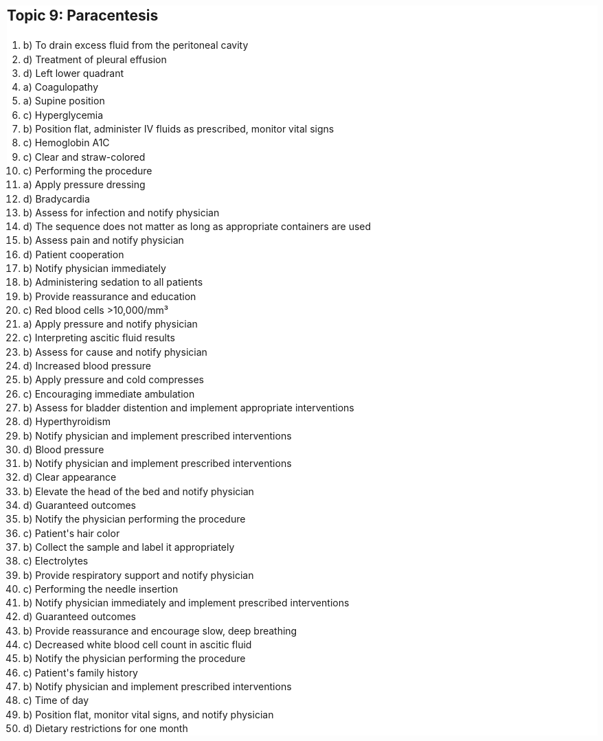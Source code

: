 ## Topic 9: Paracentesis

1. b) To drain excess fluid from the peritoneal cavity
2. d) Treatment of pleural effusion
3. d) Left lower quadrant
4. a) Coagulopathy
5. a) Supine position
6. c) Hyperglycemia
7. b) Position flat, administer IV fluids as prescribed, monitor vital signs
8. c) Hemoglobin A1C
9. c) Clear and straw-colored
10. c) Performing the procedure
11. a) Apply pressure dressing
12. d) Bradycardia
13. b) Assess for infection and notify physician
14. d) The sequence does not matter as long as appropriate containers are used
15. b) Assess pain and notify physician
16. d) Patient cooperation
17. b) Notify physician immediately
18. b) Administering sedation to all patients
19. b) Provide reassurance and education
20. c) Red blood cells >10,000/mm³
21. a) Apply pressure and notify physician
22. c) Interpreting ascitic fluid results
23. b) Assess for cause and notify physician
24. d) Increased blood pressure
25. b) Apply pressure and cold compresses
26. c) Encouraging immediate ambulation
27. b) Assess for bladder distention and implement appropriate interventions
28. d) Hyperthyroidism
29. b) Notify physician and implement prescribed interventions
30. d) Blood pressure
31. b) Notify physician and implement prescribed interventions
32. d) Clear appearance
33. b) Elevate the head of the bed and notify physician
34. d) Guaranteed outcomes
35. b) Notify the physician performing the procedure
36. c) Patient's hair color
37. b) Collect the sample and label it appropriately
38. c) Electrolytes
39. b) Provide respiratory support and notify physician
40. c) Performing the needle insertion
41. b) Notify physician immediately and implement prescribed interventions
42. d) Guaranteed outcomes
43. b) Provide reassurance and encourage slow, deep breathing
44. c) Decreased white blood cell count in ascitic fluid
45. b) Notify the physician performing the procedure
46. c) Patient's family history
47. b) Notify physician and implement prescribed interventions
48. c) Time of day
49. b) Position flat, monitor vital signs, and notify physician
50. d) Dietary restrictions for one month
